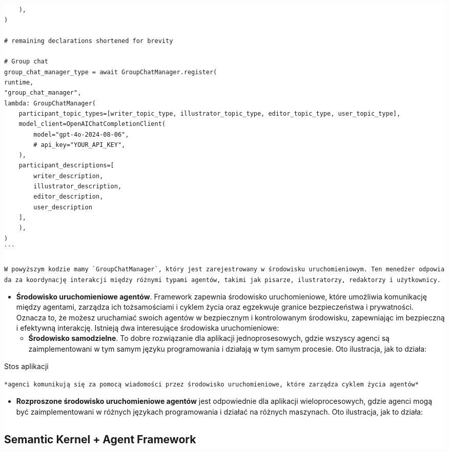         ),
    )

    # remaining declarations shortened for brevity

    # Group chat
    group_chat_manager_type = await GroupChatManager.register(
    runtime,
    "group_chat_manager",
    lambda: GroupChatManager(
        participant_topic_types=[writer_topic_type, illustrator_topic_type, editor_topic_type, user_topic_type],
        model_client=OpenAIChatCompletionClient(
            model="gpt-4o-2024-08-06",
            # api_key="YOUR_API_KEY",
        ),
        participant_descriptions=[
            writer_description, 
            illustrator_description, 
            editor_description, 
            user_description
        ],
        ),
    )
    ```

    W powyższym kodzie mamy `GroupChatManager`, który jest zarejestrowany w środowisku uruchomieniowym. Ten menedżer odpowiada za koordynację interakcji między różnymi typami agentów, takimi jak pisarze, ilustratorzy, redaktorzy i użytkownicy.

- **Środowisko uruchomieniowe agentów**. Framework zapewnia środowisko uruchomieniowe, które umożliwia komunikację między agentami, zarządza ich tożsamościami i cyklem życia oraz egzekwuje granice bezpieczeństwa i prywatności. Oznacza to, że możesz uruchamiać swoich agentów w bezpiecznym i kontrolowanym środowisku, zapewniając im bezpieczną i efektywną interakcję. Istnieją dwa interesujące środowiska uruchomieniowe:  
  - **Środowisko samodzielne**. To dobre rozwiązanie dla aplikacji jednoprosesowych, gdzie wszyscy agenci są zaimplementowani w tym samym języku programowania i działają w tym samym procesie. Oto ilustracja, jak to działa:

Stos aplikacji

    *agenci komunikują się za pomocą wiadomości przez środowisko uruchomieniowe, które zarządza cyklem życia agentów*

  - **Rozproszone środowisko uruchomieniowe agentów** jest odpowiednie dla aplikacji wieloprocesowych, gdzie agenci mogą być zaimplementowani w różnych językach programowania i działać na różnych maszynach. Oto ilustracja, jak to działa:

## Semantic Kernel + Agent Framework

